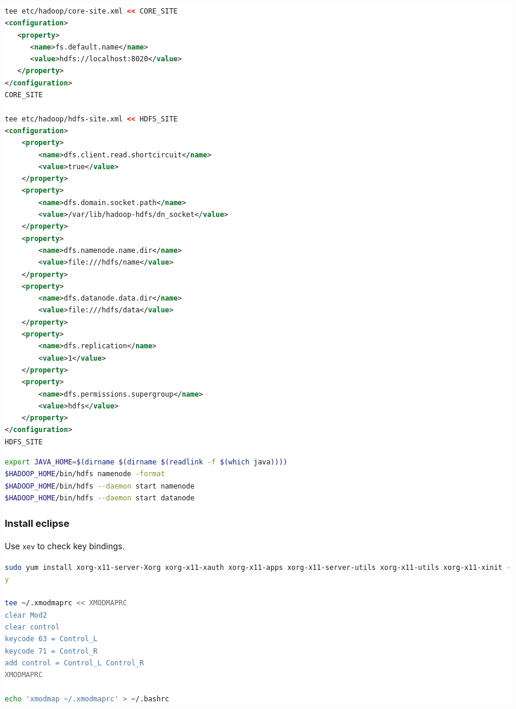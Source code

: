 ```xml
tee etc/hadoop/core-site.xml << CORE_SITE
<configuration>
   <property>
      <name>fs.default.name</name>
      <value>hdfs://localhost:8020</value>
   </property>
</configuration>
CORE_SITE

tee etc/hadoop/hdfs-site.xml << HDFS_SITE
<configuration>
    <property>
        <name>dfs.client.read.shortcircuit</name>
        <value>true</value>
    </property>
    <property>
        <name>dfs.domain.socket.path</name>
        <value>/var/lib/hadoop-hdfs/dn_socket</value>
    </property>
    <property>
        <name>dfs.namenode.name.dir</name>
        <value>file:///hdfs/name</value>
    </property>
    <property>
        <name>dfs.datanode.data.dir</name>
        <value>file:///hdfs/data</value>
    </property>
    <property>
        <name>dfs.replication</name>
        <value>1</value>
    </property>
    <property>
        <name>dfs.permissions.supergroup</name>
        <value>hdfs</value>
    </property>
</configuration>
HDFS_SITE
```

```bash
export JAVA_HOME=$(dirname $(dirname $(readlink -f $(which java))))
$HADOOP_HOME/bin/hdfs namenode -format
$HADOOP_HOME/bin/hdfs --daemon start namenode
$HADOOP_HOME/bin/hdfs --daemon start datanode
```

### Install eclipse

Use `xev` to check key bindings.

```bash
sudo yum install xorg-x11-server-Xorg xorg-x11-xauth xorg-x11-apps xorg-x11-server-utils xorg-x11-utils xorg-x11-xinit -y

tee ~/.xmodmaprc << XMODMAPRC
clear Mod2
clear control
keycode 63 = Control_L
keycode 71 = Control_R
add control = Control_L Control_R
XMODMAPRC

echo 'xmodmap ~/.xmodmaprc' > ~/.bashrc
```
